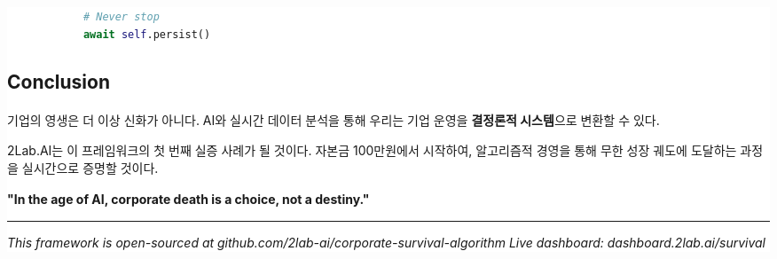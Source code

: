 ```python
            # Never stop
            await self.persist()
```

## Conclusion

기업의 영생은 더 이상 신화가 아니다. AI와 실시간 데이터 분석을 통해 우리는 기업 운영을 **결정론적 시스템**으로 변환할 수 있다. 

2Lab.AI는 이 프레임워크의 첫 번째 실증 사례가 될 것이다. 자본금 100만원에서 시작하여, 알고리즘적 경영을 통해 무한 성장 궤도에 도달하는 과정을 실시간으로 증명할 것이다.

**"In the age of AI, corporate death is a choice, not a destiny."**

---

*This framework is open-sourced at github.com/2lab-ai/corporate-survival-algorithm*
*Live dashboard: dashboard.2lab.ai/survival*

